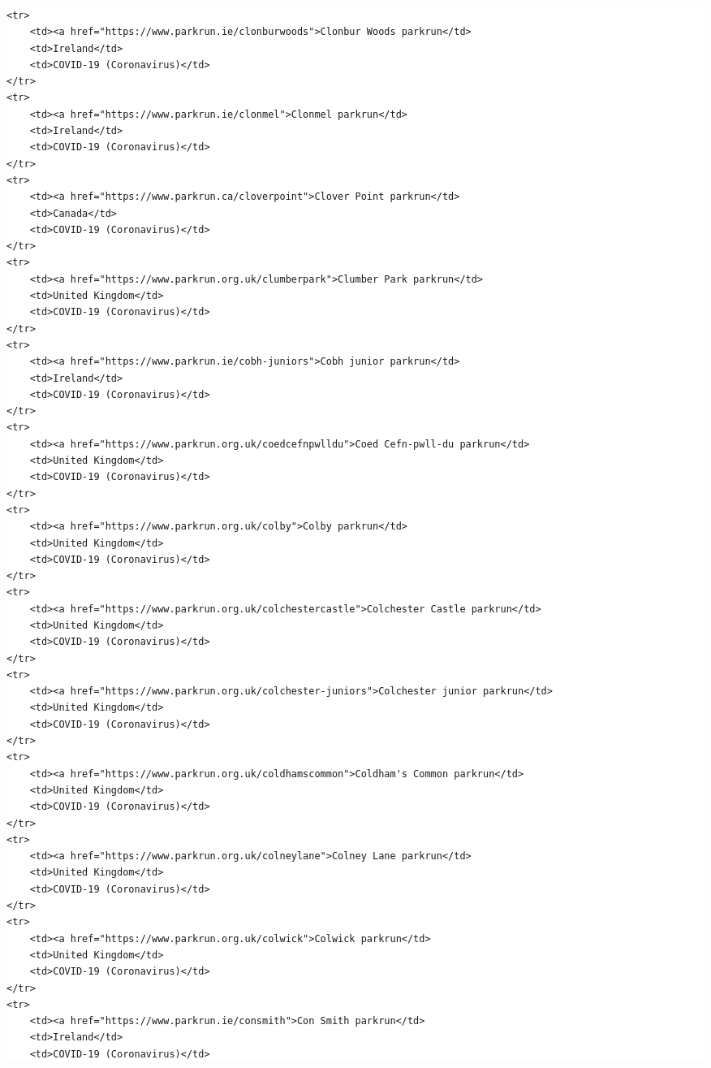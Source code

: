     <tr>
        <td><a href="https://www.parkrun.ie/clonburwoods">Clonbur Woods parkrun</td>
        <td>Ireland</td>
        <td>COVID-19 (Coronavirus)</td>
    </tr>
    <tr>
        <td><a href="https://www.parkrun.ie/clonmel">Clonmel parkrun</td>
        <td>Ireland</td>
        <td>COVID-19 (Coronavirus)</td>
    </tr>
    <tr>
        <td><a href="https://www.parkrun.ca/cloverpoint">Clover Point parkrun</td>
        <td>Canada</td>
        <td>COVID-19 (Coronavirus)</td>
    </tr>
    <tr>
        <td><a href="https://www.parkrun.org.uk/clumberpark">Clumber Park parkrun</td>
        <td>United Kingdom</td>
        <td>COVID-19 (Coronavirus)</td>
    </tr>
    <tr>
        <td><a href="https://www.parkrun.ie/cobh-juniors">Cobh junior parkrun</td>
        <td>Ireland</td>
        <td>COVID-19 (Coronavirus)</td>
    </tr>
    <tr>
        <td><a href="https://www.parkrun.org.uk/coedcefnpwlldu">Coed Cefn-pwll-du parkrun</td>
        <td>United Kingdom</td>
        <td>COVID-19 (Coronavirus)</td>
    </tr>
    <tr>
        <td><a href="https://www.parkrun.org.uk/colby">Colby parkrun</td>
        <td>United Kingdom</td>
        <td>COVID-19 (Coronavirus)</td>
    </tr>
    <tr>
        <td><a href="https://www.parkrun.org.uk/colchestercastle">Colchester Castle parkrun</td>
        <td>United Kingdom</td>
        <td>COVID-19 (Coronavirus)</td>
    </tr>
    <tr>
        <td><a href="https://www.parkrun.org.uk/colchester-juniors">Colchester junior parkrun</td>
        <td>United Kingdom</td>
        <td>COVID-19 (Coronavirus)</td>
    </tr>
    <tr>
        <td><a href="https://www.parkrun.org.uk/coldhamscommon">Coldham's Common parkrun</td>
        <td>United Kingdom</td>
        <td>COVID-19 (Coronavirus)</td>
    </tr>
    <tr>
        <td><a href="https://www.parkrun.org.uk/colneylane">Colney Lane parkrun</td>
        <td>United Kingdom</td>
        <td>COVID-19 (Coronavirus)</td>
    </tr>
    <tr>
        <td><a href="https://www.parkrun.org.uk/colwick">Colwick parkrun</td>
        <td>United Kingdom</td>
        <td>COVID-19 (Coronavirus)</td>
    </tr>
    <tr>
        <td><a href="https://www.parkrun.ie/consmith">Con Smith parkrun</td>
        <td>Ireland</td>
        <td>COVID-19 (Coronavirus)</td>